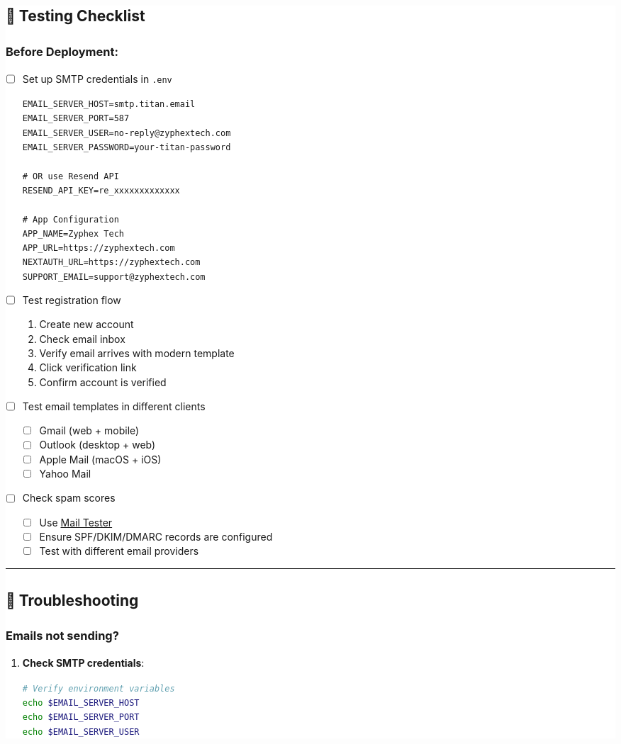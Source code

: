 
## 🧪 Testing Checklist

### **Before Deployment**:
- [ ] Set up SMTP credentials in `.env`
  ```env
  EMAIL_SERVER_HOST=smtp.titan.email
  EMAIL_SERVER_PORT=587
  EMAIL_SERVER_USER=no-reply@zyphextech.com
  EMAIL_SERVER_PASSWORD=your-titan-password
  
  # OR use Resend API
  RESEND_API_KEY=re_xxxxxxxxxxxxx
  
  # App Configuration
  APP_NAME=Zyphex Tech
  APP_URL=https://zyphextech.com
  NEXTAUTH_URL=https://zyphextech.com
  SUPPORT_EMAIL=support@zyphextech.com
  ```

- [ ] Test registration flow
  1. Create new account
  2. Check email inbox
  3. Verify email arrives with modern template
  4. Click verification link
  5. Confirm account is verified

- [ ] Test email templates in different clients
  - [ ] Gmail (web + mobile)
  - [ ] Outlook (desktop + web)
  - [ ] Apple Mail (macOS + iOS)
  - [ ] Yahoo Mail

- [ ] Check spam scores
  - [ ] Use [Mail Tester](https://www.mail-tester.com/)
  - [ ] Ensure SPF/DKIM/DMARC records are configured
  - [ ] Test with different email providers

---

## 🐛 Troubleshooting

### **Emails not sending?**

1. **Check SMTP credentials**:
   ```bash
   # Verify environment variables
   echo $EMAIL_SERVER_HOST
   echo $EMAIL_SERVER_PORT
   echo $EMAIL_SERVER_USER
   ```
